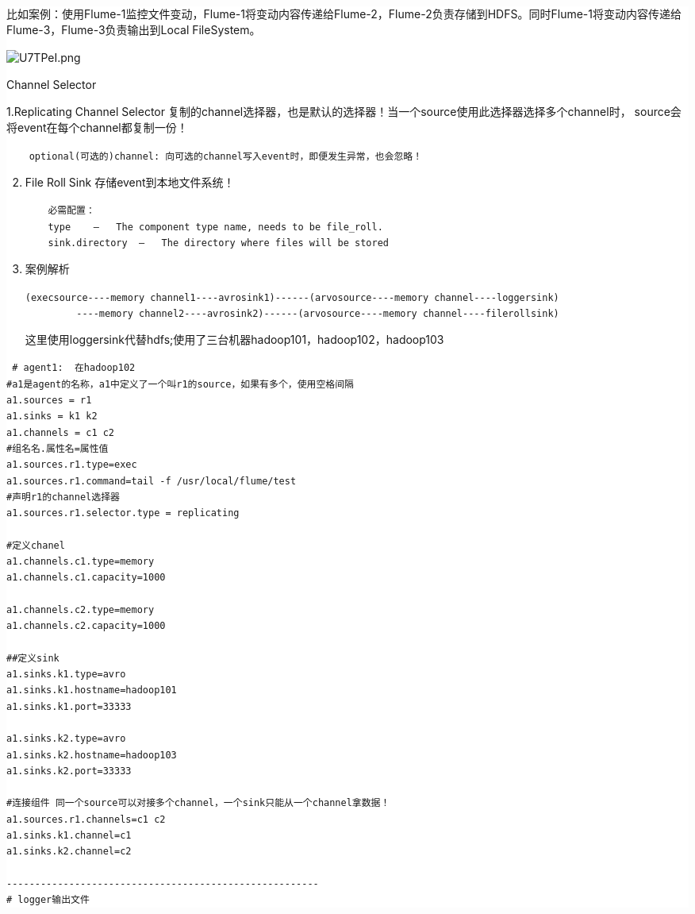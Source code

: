 比如案例：使用Flume-1监控文件变动，Flume-1将变动内容传递给Flume-2，Flume-2负责存储到HDFS。同时Flume-1将变动内容传递给Flume-3，Flume-3负责输出到Local FileSystem。

![U7TPeI.png](https://s1.ax1x.com/2020/07/22/U7TPeI.png)



Channel Selector

1.Replicating Channel Selector
		复制的channel选择器，也是默认的选择器！当一个source使用此选择器选择多个channel时，
		source会将event在每个channel都复制一份！

		optional(可选的)channel: 向可选的channel写入event时，即便发生异常，也会忽略！

2. File Roll Sink
		存储event到本地文件系统！
	
	```
		必需配置：
		type	–	The component type name, needs to be file_roll.
		sink.directory	–	The directory where files will be stored
	```
	
3. 案例解析

      ```
      (execsource----memory channel1----avrosink1)------(arvosource----memory channel----loggersink)
      		   ----memory channel2----avrosink2)------(arvosource----memory channel----filerollsink)
      ```

      这里使用loggersink代替hdfs;使用了三台机器hadoop101，hadoop102，hadoop103

```properties
 # agent1:  在hadoop102
#a1是agent的名称，a1中定义了一个叫r1的source，如果有多个，使用空格间隔
a1.sources = r1
a1.sinks = k1 k2
a1.channels = c1 c2 
#组名名.属性名=属性值
a1.sources.r1.type=exec
a1.sources.r1.command=tail -f /usr/local/flume/test
#声明r1的channel选择器
a1.sources.r1.selector.type = replicating

#定义chanel
a1.channels.c1.type=memory
a1.channels.c1.capacity=1000

a1.channels.c2.type=memory
a1.channels.c2.capacity=1000

##定义sink
a1.sinks.k1.type=avro
a1.sinks.k1.hostname=hadoop101
a1.sinks.k1.port=33333

a1.sinks.k2.type=avro
a1.sinks.k2.hostname=hadoop103
a1.sinks.k2.port=33333

#连接组件 同一个source可以对接多个channel，一个sink只能从一个channel拿数据！
a1.sources.r1.channels=c1 c2
a1.sinks.k1.channel=c1
a1.sinks.k2.channel=c2

-------------------------------------------------------
# logger输出文件

```